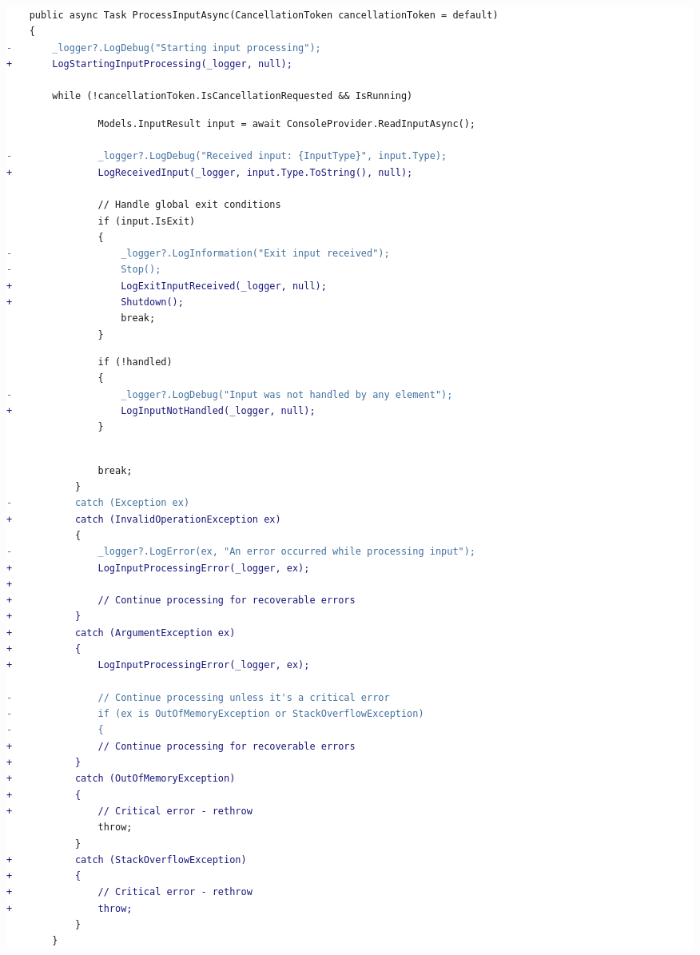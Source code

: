 ```diff
  	public async Task ProcessInputAsync(CancellationToken cancellationToken = default)
  	{
- 		_logger?.LogDebug("Starting input processing");
+ 		LogStartingInputProcessing(_logger, null);
  
  		while (!cancellationToken.IsCancellationRequested && IsRunning)
```

```diff
  				Models.InputResult input = await ConsoleProvider.ReadInputAsync();
  
- 				_logger?.LogDebug("Received input: {InputType}", input.Type);
+ 				LogReceivedInput(_logger, input.Type.ToString(), null);
  
  				// Handle global exit conditions
  				if (input.IsExit)
  				{
- 					_logger?.LogInformation("Exit input received");
- 					Stop();
+ 					LogExitInputReceived(_logger, null);
+ 					Shutdown();
  					break;
  				}
```

```diff
  				if (!handled)
  				{
- 					_logger?.LogDebug("Input was not handled by any element");
+ 					LogInputNotHandled(_logger, null);
  				}
  
```

```diff
  				break;
  			}
- 			catch (Exception ex)
+ 			catch (InvalidOperationException ex)
  			{
- 				_logger?.LogError(ex, "An error occurred while processing input");
+ 				LogInputProcessingError(_logger, ex);
+ 
+ 				// Continue processing for recoverable errors
+ 			}
+ 			catch (ArgumentException ex)
+ 			{
+ 				LogInputProcessingError(_logger, ex);
  
- 				// Continue processing unless it's a critical error
- 				if (ex is OutOfMemoryException or StackOverflowException)
- 				{
+ 				// Continue processing for recoverable errors
+ 			}
+ 			catch (OutOfMemoryException)
+ 			{
+ 				// Critical error - rethrow
  				throw;
  			}
+ 			catch (StackOverflowException)
+ 			{
+ 				// Critical error - rethrow
+ 				throw;
  			}
  		}
```